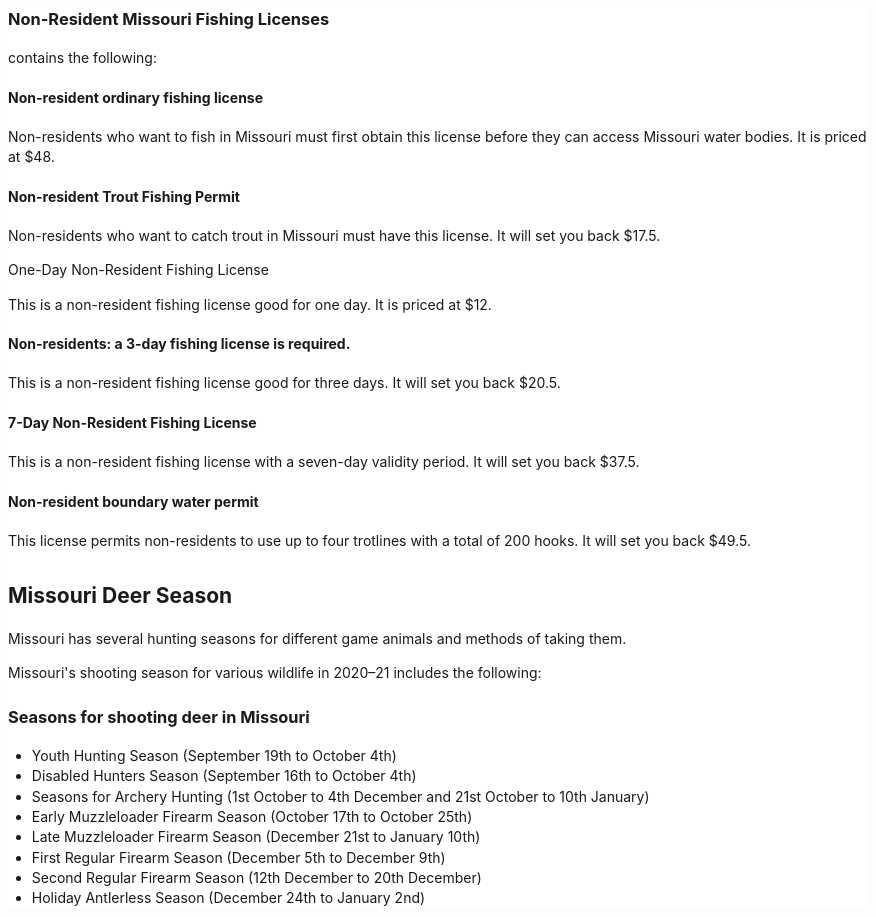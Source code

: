 
### Non-Resident Missouri Fishing Licenses


contains the following:


#### Non-resident ordinary fishing license


Non-residents who want to fish in Missouri must first obtain this license before they can access Missouri water bodies. It is priced at $48.


#### Non-resident Trout Fishing Permit


Non-residents who want to catch trout in Missouri must have this license. It will set you back $17.5.


One-Day Non-Resident Fishing License


This is a non-resident fishing license good for one day. It is priced at $12.


#### Non-residents: a 3-day fishing license is required.


This is a non-resident fishing license good for three days. It will set you back $20.5.


#### 7-Day Non-Resident Fishing License


This is a non-resident fishing license with a seven-day validity period. It will set you back $37.5.


#### Non-resident boundary water permit


This license permits non-residents to use up to four trotlines with a total of 200 hooks. It will set you back $49.5.


Missouri Deer Season
--------------------


Missouri has several hunting seasons for different game animals and methods of taking them.


Missouri's shooting season for various wildlife in 2020–21 includes the following:


### Seasons for shooting deer in Missouri


* Youth Hunting Season (September 19th to October 4th)
* Disabled Hunters Season (September 16th to October 4th)
* Seasons for Archery Hunting (1st October to 4th December and 21st October to 10th January)
* Early Muzzleloader Firearm Season (October 17th to October 25th)
* Late Muzzleloader Firearm Season (December 21st to January 10th)
* First Regular Firearm Season (December 5th to December 9th)
* Second Regular Firearm Season (12th December to 20th December)
* Holiday Antlerless Season (December 24th to January 2nd)
